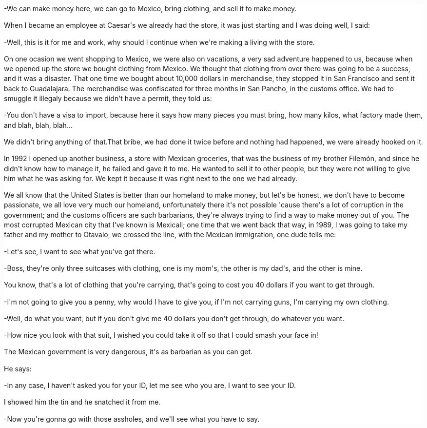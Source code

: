 -We can make money here, we can go to Mexico, bring clothing, and sell it to make money.

When I became an employee at Caesar's we already had the store, it was just starting and I was doing well, I said:

-Well, this is it for me and work, why should I continue when we're making a living with the store.

On one ocasion we went shopping to Mexico, we were also on vacations, a very sad adventure happened to us, because when we opened up the store we bought clothing from Mexico. We thought that clothing from over there was going to be a success, and it was a disaster. That one time we bought about 10,000 dollars in merchandise, they stopped it in San Francisco and sent it back to Guadalajara. The merchandise was confiscated for three months in San Pancho, in the customs office. We had to smuggle it illegaly because we didn't have a permit, they told us:

-You don't have a visa to import, because here it says how many pieces you must bring, how many kilos, what factory made them, and blah, blah, blah...

We didn't bring anything of that.That bribe, we had done it twice before and nothing had happened, we were already hooked on it.

In 1992 I opened up another business, a store with Mexican groceries, that was the business of my brother Filemón, and since he didn't know how to manage it, he failed and gave it to me. He wanted to sell it to other people, but they were not willing to give him what he was asking for. We kept it because it was right next to the one we had already.

We all know that the United States is better than our homeland to make money, but let's be honest, we don't have to become passionate, we all love very much our homeland, unfortunately there it's not possible 'cause there's a lot of corruption in the government; and the customs officers are such barbarians, they're always trying to find a way to make money out of you. The most corrupted Mexican city that I've known is Mexicali; one time that we went back that way, in 1989, I was going to take my father and my mother to Otavalo, we crossed the line, with the Mexican immigration, one dude tells me:

-Let's see, I want to see what you've got there.

-Boss, they're only three suitcases with clothing, one is my mom's, the other is my dad's, and the other is mine.

You know, that's a lot of clothing that you're carrying, that's going to cost you 40 dollars if you want to get through.

-I'm not going to give you a penny, why would I have to give you, if I'm not carrying guns, I'm carrying my own clothing.

-Well, do what you want, but if you don't give me 40 dollars you don't get through, do whatever you want.

-How nice you look with that suit, I wished you could take it off so that I could smash your face in!

The Mexican government is very dangerous, it's as barbarian as you can get.

He says:

-In any case, I haven't asked you for your ID, let me see who you are, I want to see your ID.

I showed him the tin and he snatched it from me.

-Now you're gonna go with those assholes, and we'll see what you have to say.
